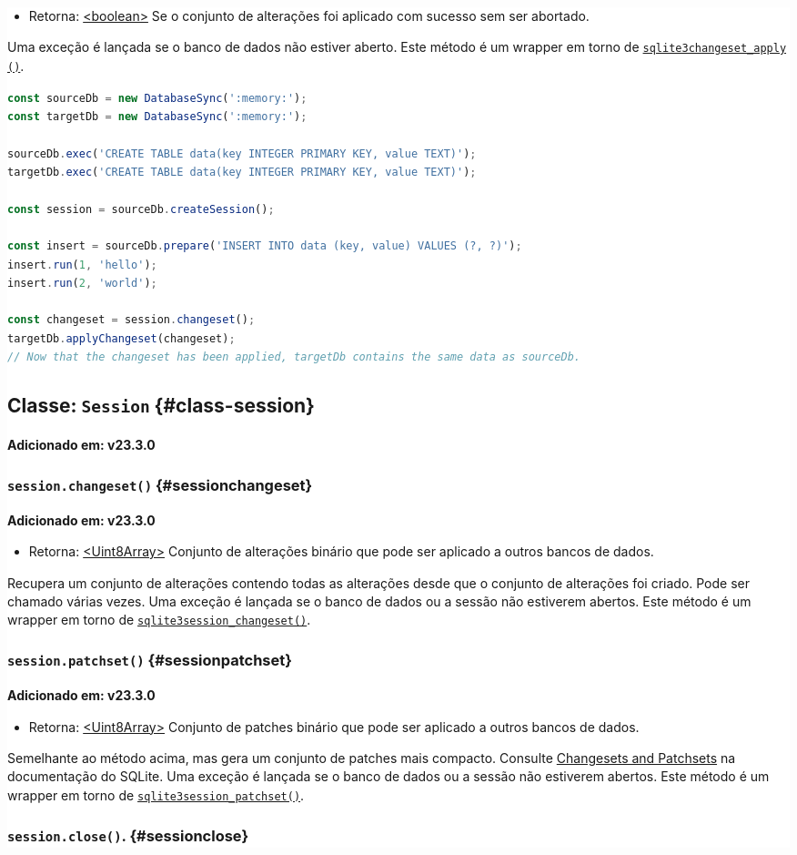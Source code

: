 

- Retorna: [\<boolean\>](https://developer.mozilla.org/en-US/docs/Web/JavaScript/Data_structures#Boolean_type) Se o conjunto de alterações foi aplicado com sucesso sem ser abortado.

Uma exceção é lançada se o banco de dados não estiver aberto. Este método é um wrapper em torno de [`sqlite3changeset_apply()`](https://www.sqlite.org/session/sqlite3changeset_apply).

```js [ESM]
const sourceDb = new DatabaseSync(':memory:');
const targetDb = new DatabaseSync(':memory:');

sourceDb.exec('CREATE TABLE data(key INTEGER PRIMARY KEY, value TEXT)');
targetDb.exec('CREATE TABLE data(key INTEGER PRIMARY KEY, value TEXT)');

const session = sourceDb.createSession();

const insert = sourceDb.prepare('INSERT INTO data (key, value) VALUES (?, ?)');
insert.run(1, 'hello');
insert.run(2, 'world');

const changeset = session.changeset();
targetDb.applyChangeset(changeset);
// Now that the changeset has been applied, targetDb contains the same data as sourceDb.
```

## Classe: `Session` {#class-session}

**Adicionado em: v23.3.0**

### `session.changeset()` {#sessionchangeset}

**Adicionado em: v23.3.0**

- Retorna: [\<Uint8Array\>](https://developer.mozilla.org/en-US/docs/Web/JavaScript/Reference/Global_Objects/Uint8Array) Conjunto de alterações binário que pode ser aplicado a outros bancos de dados.

Recupera um conjunto de alterações contendo todas as alterações desde que o conjunto de alterações foi criado. Pode ser chamado várias vezes. Uma exceção é lançada se o banco de dados ou a sessão não estiverem abertos. Este método é um wrapper em torno de [`sqlite3session_changeset()`](https://www.sqlite.org/session/sqlite3session_changeset).

### `session.patchset()` {#sessionpatchset}

**Adicionado em: v23.3.0**

- Retorna: [\<Uint8Array\>](https://developer.mozilla.org/en-US/docs/Web/JavaScript/Reference/Global_Objects/Uint8Array) Conjunto de patches binário que pode ser aplicado a outros bancos de dados.

Semelhante ao método acima, mas gera um conjunto de patches mais compacto. Consulte [Changesets and Patchsets](https://www.sqlite.org/sessionintro#changesets_and_patchsets) na documentação do SQLite. Uma exceção é lançada se o banco de dados ou a sessão não estiverem abertos. Este método é um wrapper em torno de [`sqlite3session_patchset()`](https://www.sqlite.org/session/sqlite3session_patchset).

### `session.close()`. {#sessionclose}
